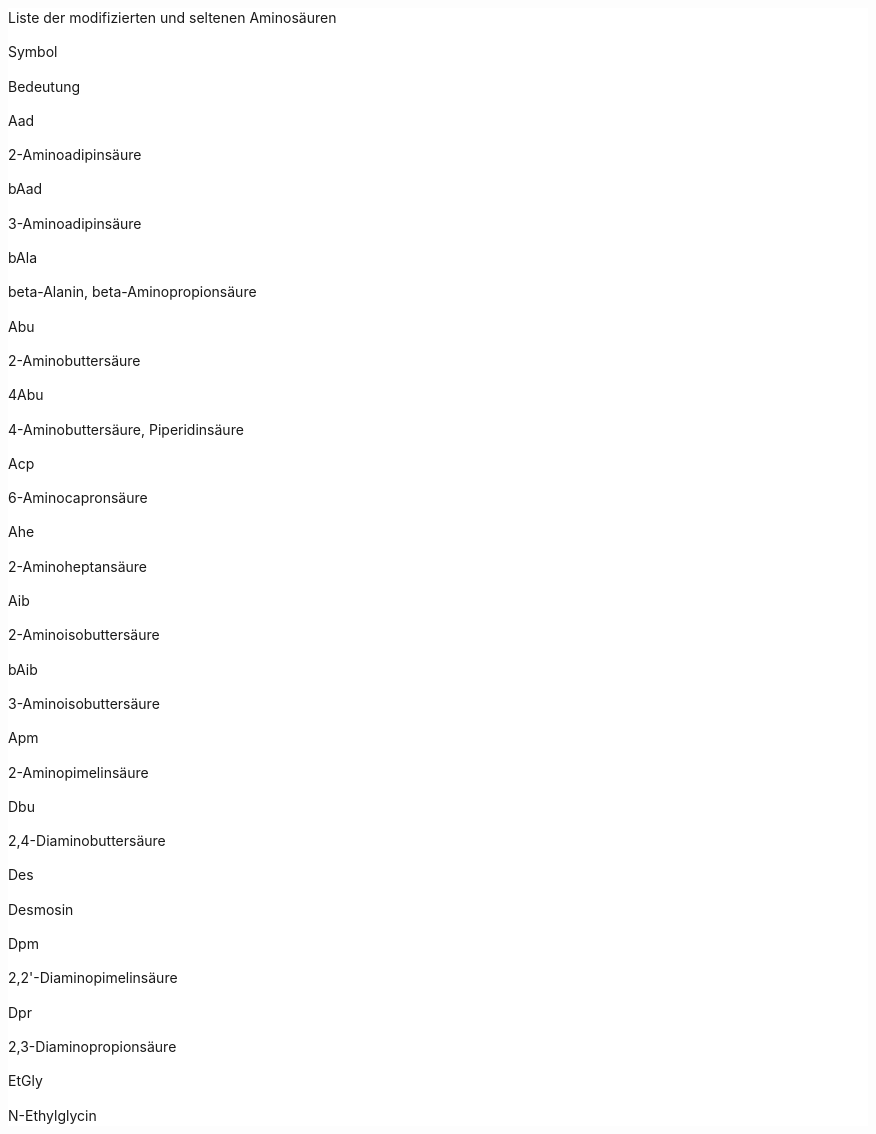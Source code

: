 Liste der modifizierten und seltenen Aminosäuren

Symbol

Bedeutung

Aad

2-Aminoadipinsäure

bAad

3-Aminoadipinsäure

bAla

beta-Alanin, beta-Aminopropionsäure

Abu

2-Aminobuttersäure

4Abu

4-Aminobuttersäure, Piperidinsäure

Acp

6-Aminocapronsäure

Ahe

2-Aminoheptansäure

Aib

2-Aminoisobuttersäure

bAib

3-Aminoisobuttersäure

Apm

2-Aminopimelinsäure

Dbu

2,4-Diaminobuttersäure

Des

Desmosin

Dpm

2,2'-Diaminopimelinsäure

Dpr

2,3-Diaminopropionsäure

EtGly

N-Ethylglycin
